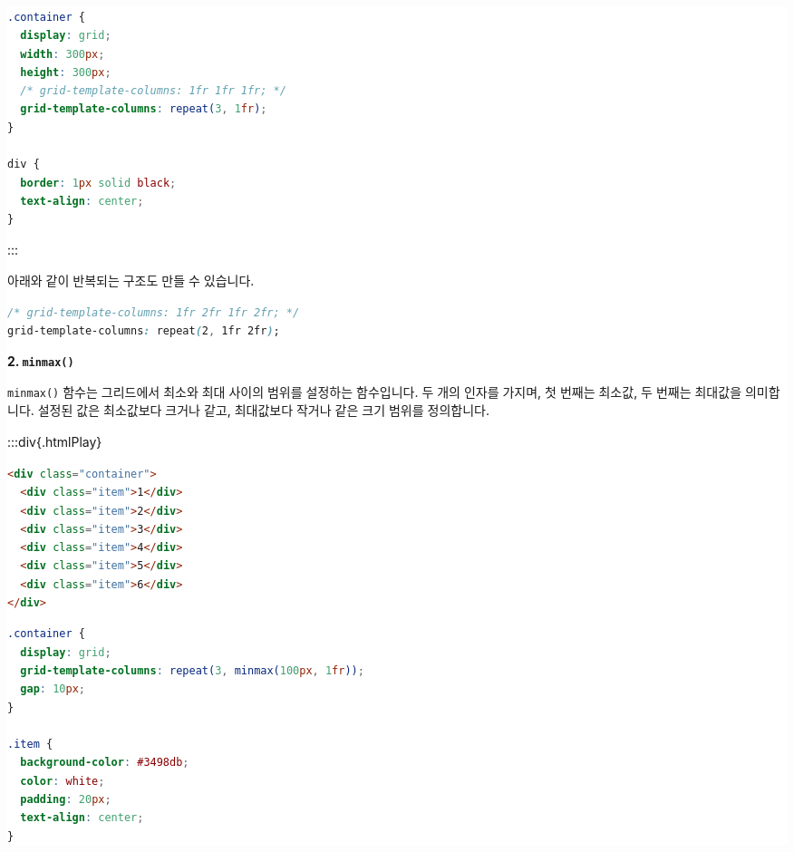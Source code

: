 ```css
.container {
  display: grid;
  width: 300px;
  height: 300px;
  /* grid-template-columns: 1fr 1fr 1fr; */
  grid-template-columns: repeat(3, 1fr);
}

div {
  border: 1px solid black;
  text-align: center;
}
```

:::

아래와 같이 반복되는 구조도 만들 수 있습니다.

```css
/* grid-template-columns: 1fr 2fr 1fr 2fr; */
grid-template-columns: repeat(2, 1fr 2fr);
```

**2. `minmax()`**

`minmax()` 함수는 그리드에서 최소와 최대 사이의 범위를 설정하는 함수입니다. 두 개의 인자를 가지며, 첫 번째는 최소값, 두 번째는 최대값을 의미합니다.
설정된 값은 최소값보다 크거나 같고, 최대값보다 작거나 같은 크기 범위를 정의합니다.

:::div{.htmlPlay}

```html
<div class="container">
  <div class="item">1</div>
  <div class="item">2</div>
  <div class="item">3</div>
  <div class="item">4</div>
  <div class="item">5</div>
  <div class="item">6</div>
</div>
```

```css
.container {
  display: grid;
  grid-template-columns: repeat(3, minmax(100px, 1fr));
  gap: 10px;
}

.item {
  background-color: #3498db;
  color: white;
  padding: 20px;
  text-align: center;
}
```
